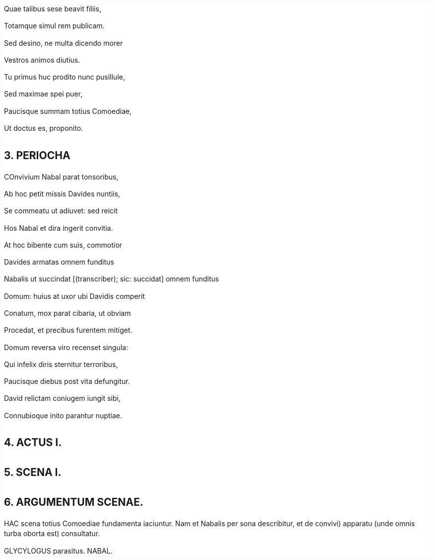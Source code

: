 Quae talibus sese beavit filiis,

Totamque simul rem publicam.

Sed desino, ne multa dicendo morer

Vestros animos diutius.

Tu primus huc prodito nunc pusillule,

Sed maximae spei puer,

Paucisque summam totius Comoediae,

Ut doctus es, proponito.

## 3. PERIOCHA

COnvivium Nabal parat tonsoribus,

Ab hoc petit missis Davides nuntiis,

Se commeatu ut adiuvet: sed reicit

Hos Nabal et dira ingerit convitia.

At hoc bibente cum suis, commotior

Davides armatas omnem funditus

Nabalis ut succindat \[(transcriber); sic: succidat\] omnem funditus

Domum: huius at uxor ubi Davidis comperit

Conatum, mox parat cibaria, ut obviam

Procedat, et precibus furentem mitiget.

Domum reversa viro recenset singula:

Qui infelix diris sternitur terroribus,

Paucisque diebus post vita defungitur.

David relictam coniugem iungit sibi,

Connubioque inito parantur nuptiae.

## 4. ACTUS I.

## 5. SCENA I.

## 6. ARGUMENTUM SCENAE.

HAC scena totius Comoediae fundamenta iaciuntur. Nam et Nabalis per sona
describitur, et de convivi) apparatu (unde omnis turba oborta est)
consultatur.

GLYCYLOGUS parasitus. NABAL.
